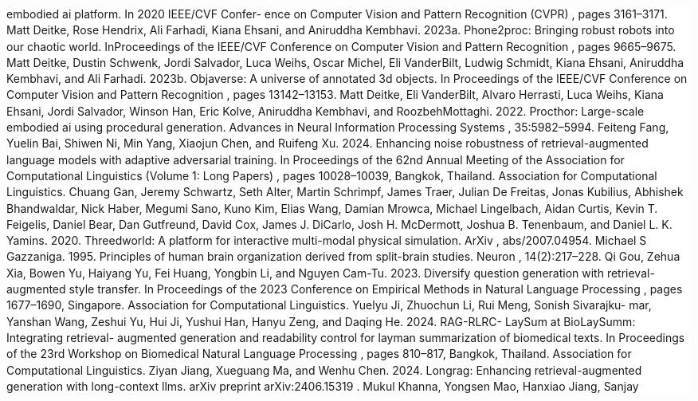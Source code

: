 embodied ai platform. In 2020 IEEE/CVF Confer-
ence on Computer Vision and Pattern Recognition
(CVPR) , pages 3161–3171.
Matt Deitke, Rose Hendrix, Ali Farhadi, Kiana Ehsani,
and Aniruddha Kembhavi. 2023a. Phone2proc:
Bringing robust robots into our chaotic world.
InProceedings of the IEEE/CVF Conference on
Computer Vision and Pattern Recognition , pages
9665–9675.
Matt Deitke, Dustin Schwenk, Jordi Salvador, Luca
Weihs, Oscar Michel, Eli VanderBilt, Ludwig
Schmidt, Kiana Ehsani, Aniruddha Kembhavi, and
Ali Farhadi. 2023b. Objaverse: A universe of
annotated 3d objects. In Proceedings of the
IEEE/CVF Conference on Computer Vision and
Pattern Recognition , pages 13142–13153.
Matt Deitke, Eli VanderBilt, Alvaro Herrasti, Luca
Weihs, Kiana Ehsani, Jordi Salvador, Winson Han,
Eric Kolve, Aniruddha Kembhavi, and RoozbehMottaghi. 2022. Procthor: Large-scale embodied
ai using procedural generation. Advances in Neural
Information Processing Systems , 35:5982–5994.
Feiteng Fang, Yuelin Bai, Shiwen Ni, Min Yang,
Xiaojun Chen, and Ruifeng Xu. 2024. Enhancing
noise robustness of retrieval-augmented language
models with adaptive adversarial training. In
Proceedings of the 62nd Annual Meeting of the
Association for Computational Linguistics (Volume
1: Long Papers) , pages 10028–10039, Bangkok,
Thailand. Association for Computational Linguistics.
Chuang Gan, Jeremy Schwartz, Seth Alter, Martin
Schrimpf, James Traer, Julian De Freitas, Jonas
Kubilius, Abhishek Bhandwaldar, Nick Haber,
Megumi Sano, Kuno Kim, Elias Wang, Damian
Mrowca, Michael Lingelbach, Aidan Curtis, Kevin T.
Feigelis, Daniel Bear, Dan Gutfreund, David Cox,
James J. DiCarlo, Josh H. McDermott, Joshua B.
Tenenbaum, and Daniel L. K. Yamins. 2020.
Threedworld: A platform for interactive multi-modal
physical simulation. ArXiv , abs/2007.04954.
Michael S Gazzaniga. 1995. Principles of human
brain organization derived from split-brain studies.
Neuron , 14(2):217–228.
Qi Gou, Zehua Xia, Bowen Yu, Haiyang Yu,
Fei Huang, Yongbin Li, and Nguyen Cam-Tu.
2023. Diversify question generation with retrieval-
augmented style transfer. In Proceedings of the
2023 Conference on Empirical Methods in Natural
Language Processing , pages 1677–1690, Singapore.
Association for Computational Linguistics.
Yuelyu Ji, Zhuochun Li, Rui Meng, Sonish Sivarajku-
mar, Yanshan Wang, Zeshui Yu, Hui Ji, Yushui Han,
Hanyu Zeng, and Daqing He. 2024. RAG-RLRC-
LaySum at BioLaySumm: Integrating retrieval-
augmented generation and readability control for
layman summarization of biomedical texts. In
Proceedings of the 23rd Workshop on Biomedical
Natural Language Processing , pages 810–817,
Bangkok, Thailand. Association for Computational
Linguistics.
Ziyan Jiang, Xueguang Ma, and Wenhu Chen.
2024. Longrag: Enhancing retrieval-augmented
generation with long-context llms. arXiv preprint
arXiv:2406.15319 .
Mukul Khanna, Yongsen Mao, Hanxiao Jiang, Sanjay